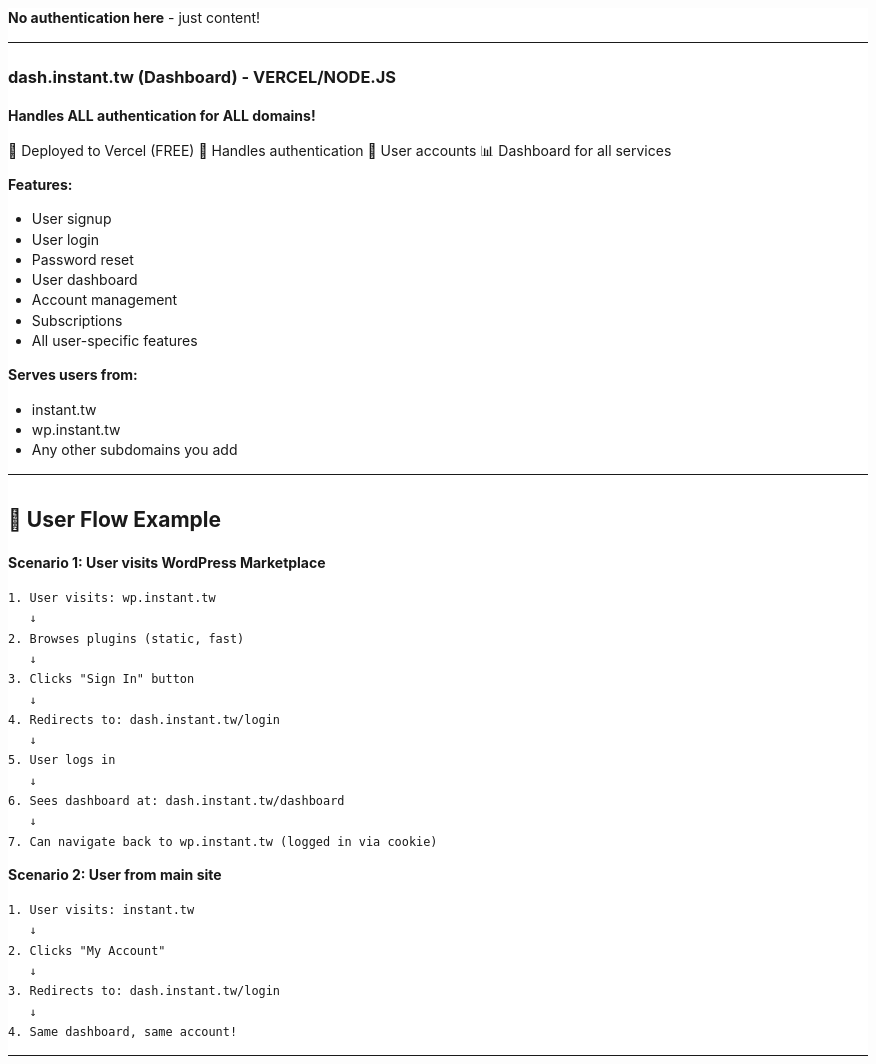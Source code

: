 **No authentication here** - just content!

---

### **dash.instant.tw (Dashboard) - VERCEL/NODE.JS**
**Handles ALL authentication for ALL domains!**

🚀 Deployed to Vercel (FREE)
🔐 Handles authentication
👤 User accounts
📊 Dashboard for all services

**Features:**
- User signup
- User login
- Password reset
- User dashboard
- Account management
- Subscriptions
- All user-specific features

**Serves users from:**
- instant.tw
- wp.instant.tw
- Any other subdomains you add

---

## 🔄 User Flow Example

**Scenario 1: User visits WordPress Marketplace**

```
1. User visits: wp.instant.tw
   ↓
2. Browses plugins (static, fast)
   ↓
3. Clicks "Sign In" button
   ↓
4. Redirects to: dash.instant.tw/login
   ↓
5. User logs in
   ↓
6. Sees dashboard at: dash.instant.tw/dashboard
   ↓
7. Can navigate back to wp.instant.tw (logged in via cookie)
```

**Scenario 2: User from main site**

```
1. User visits: instant.tw
   ↓
2. Clicks "My Account"
   ↓
3. Redirects to: dash.instant.tw/login
   ↓
4. Same dashboard, same account!
```

---
